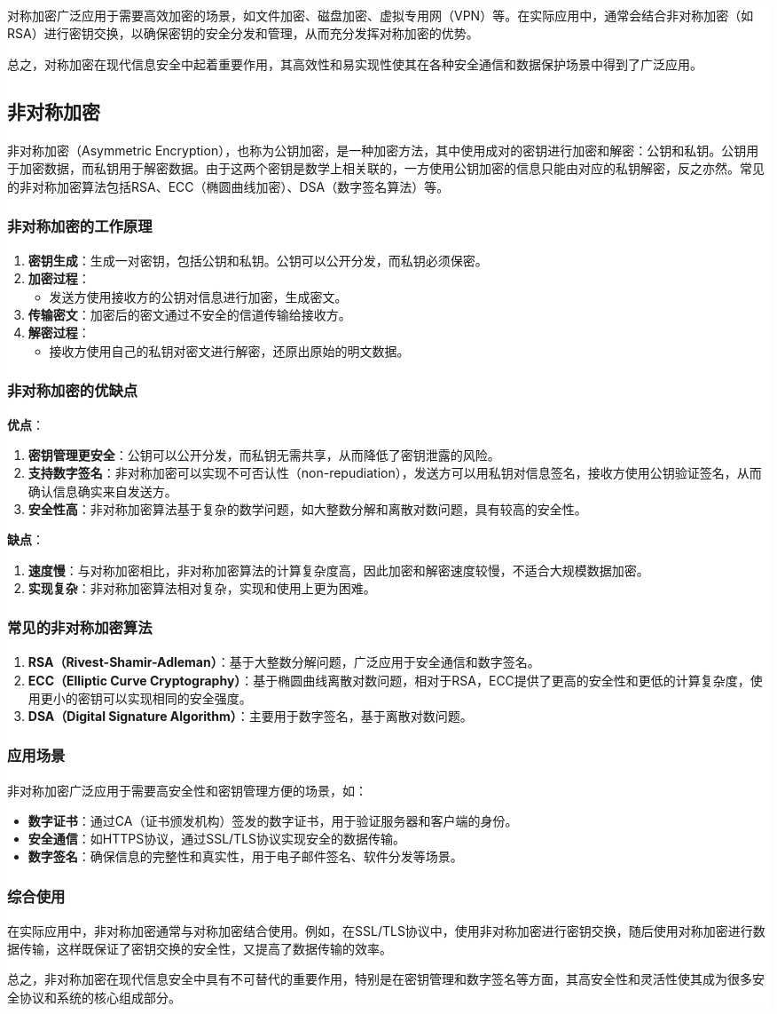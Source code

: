 对称加密广泛应用于需要高效加密的场景，如文件加密、磁盘加密、虚拟专用网（VPN）等。在实际应用中，通常会结合非对称加密（如RSA）进行密钥交换，以确保密钥的安全分发和管理，从而充分发挥对称加密的优势。

总之，对称加密在现代信息安全中起着重要作用，其高效性和易实现性使其在各种安全通信和数据保护场景中得到了广泛应用。


## 非对称加密

非对称加密（Asymmetric Encryption），也称为公钥加密，是一种加密方法，其中使用成对的密钥进行加密和解密：公钥和私钥。公钥用于加密数据，而私钥用于解密数据。由于这两个密钥是数学上相关联的，一方使用公钥加密的信息只能由对应的私钥解密，反之亦然。常见的非对称加密算法包括RSA、ECC（椭圆曲线加密）、DSA（数字签名算法）等。

### 非对称加密的工作原理

1. **密钥生成**：生成一对密钥，包括公钥和私钥。公钥可以公开分发，而私钥必须保密。
2. **加密过程**：
   - 发送方使用接收方的公钥对信息进行加密，生成密文。
3. **传输密文**：加密后的密文通过不安全的信道传输给接收方。
4. **解密过程**：
   - 接收方使用自己的私钥对密文进行解密，还原出原始的明文数据。

### 非对称加密的优缺点

**优点**：
1. **密钥管理更安全**：公钥可以公开分发，而私钥无需共享，从而降低了密钥泄露的风险。
2. **支持数字签名**：非对称加密可以实现不可否认性（non-repudiation），发送方可以用私钥对信息签名，接收方使用公钥验证签名，从而确认信息确实来自发送方。
3. **安全性高**：非对称加密算法基于复杂的数学问题，如大整数分解和离散对数问题，具有较高的安全性。

**缺点**：
1. **速度慢**：与对称加密相比，非对称加密算法的计算复杂度高，因此加密和解密速度较慢，不适合大规模数据加密。
2. **实现复杂**：非对称加密算法相对复杂，实现和使用上更为困难。

### 常见的非对称加密算法

1. **RSA（Rivest-Shamir-Adleman）**：基于大整数分解问题，广泛应用于安全通信和数字签名。
2. **ECC（Elliptic Curve Cryptography）**：基于椭圆曲线离散对数问题，相对于RSA，ECC提供了更高的安全性和更低的计算复杂度，使用更小的密钥可以实现相同的安全强度。
3. **DSA（Digital Signature Algorithm）**：主要用于数字签名，基于离散对数问题。

### 应用场景

非对称加密广泛应用于需要高安全性和密钥管理方便的场景，如：
- **数字证书**：通过CA（证书颁发机构）签发的数字证书，用于验证服务器和客户端的身份。
- **安全通信**：如HTTPS协议，通过SSL/TLS协议实现安全的数据传输。
- **数字签名**：确保信息的完整性和真实性，用于电子邮件签名、软件分发等场景。

### 综合使用

在实际应用中，非对称加密通常与对称加密结合使用。例如，在SSL/TLS协议中，使用非对称加密进行密钥交换，随后使用对称加密进行数据传输，这样既保证了密钥交换的安全性，又提高了数据传输的效率。

总之，非对称加密在现代信息安全中具有不可替代的重要作用，特别是在密钥管理和数字签名等方面，其高安全性和灵活性使其成为很多安全协议和系统的核心组成部分。